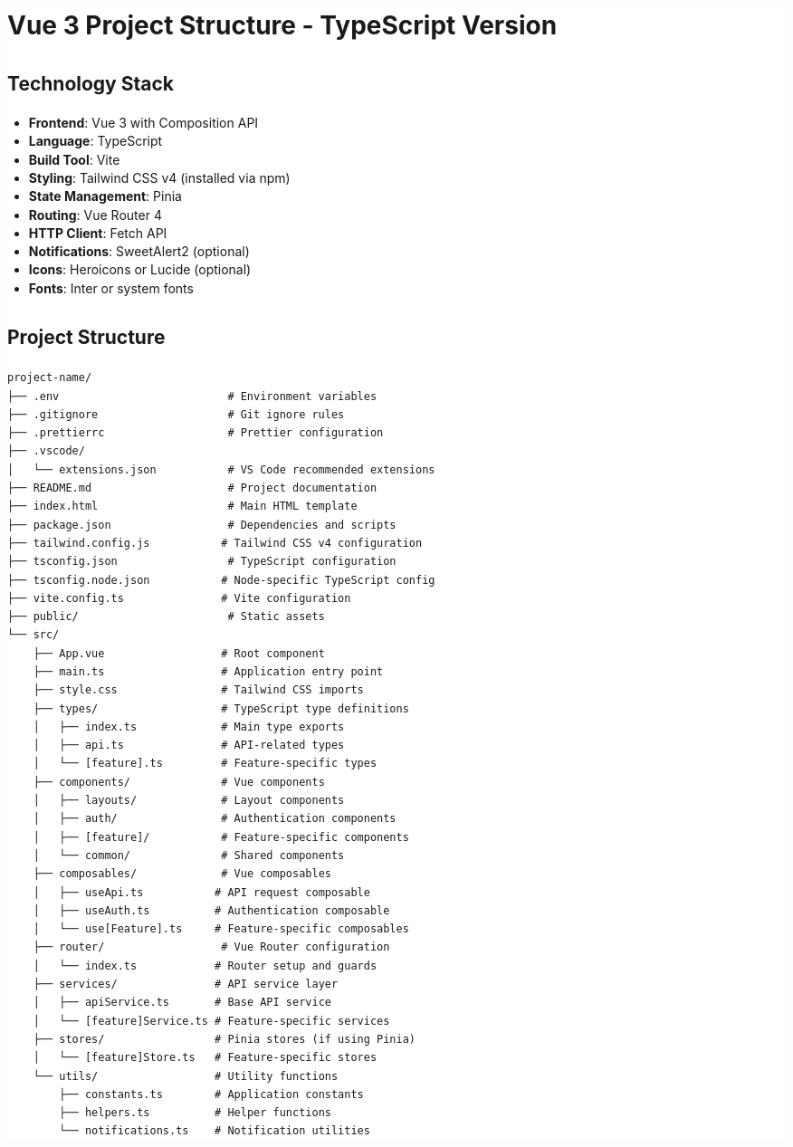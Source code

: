 # Vue 3 Project Structure - TypeScript Version

## Technology Stack
- **Frontend**: Vue 3 with Composition API
- **Language**: TypeScript
- **Build Tool**: Vite
- **Styling**: Tailwind CSS v4 (installed via npm)
- **State Management**: Pinia
- **Routing**: Vue Router 4
- **HTTP Client**: Fetch API
- **Notifications**: SweetAlert2 (optional)
- **Icons**: Heroicons or Lucide (optional)
- **Fonts**: Inter or system fonts

## Project Structure

```
project-name/
├── .env                          # Environment variables
├── .gitignore                    # Git ignore rules
├── .prettierrc                   # Prettier configuration
├── .vscode/
│   └── extensions.json           # VS Code recommended extensions
├── README.md                     # Project documentation
├── index.html                    # Main HTML template
├── package.json                  # Dependencies and scripts
├── tailwind.config.js           # Tailwind CSS v4 configuration
├── tsconfig.json                 # TypeScript configuration
├── tsconfig.node.json           # Node-specific TypeScript config
├── vite.config.ts               # Vite configuration
├── public/                       # Static assets
└── src/
    ├── App.vue                  # Root component
    ├── main.ts                  # Application entry point
    ├── style.css                # Tailwind CSS imports
    ├── types/                   # TypeScript type definitions
    │   ├── index.ts             # Main type exports
    │   ├── api.ts               # API-related types
    │   └── [feature].ts         # Feature-specific types
    ├── components/              # Vue components
    │   ├── layouts/             # Layout components
    │   ├── auth/                # Authentication components
    │   ├── [feature]/           # Feature-specific components
    │   └── common/              # Shared components
    ├── composables/             # Vue composables
    │   ├── useApi.ts           # API request composable
    │   ├── useAuth.ts          # Authentication composable
    │   └── use[Feature].ts     # Feature-specific composables
    ├── router/                  # Vue Router configuration
    │   └── index.ts            # Router setup and guards
    ├── services/               # API service layer
    │   ├── apiService.ts       # Base API service
    │   └── [feature]Service.ts # Feature-specific services
    ├── stores/                 # Pinia stores (if using Pinia)
    │   └── [feature]Store.ts   # Feature-specific stores
    └── utils/                  # Utility functions
        ├── constants.ts        # Application constants
        ├── helpers.ts          # Helper functions
        └── notifications.ts    # Notification utilities
```


  [key: string]: any;